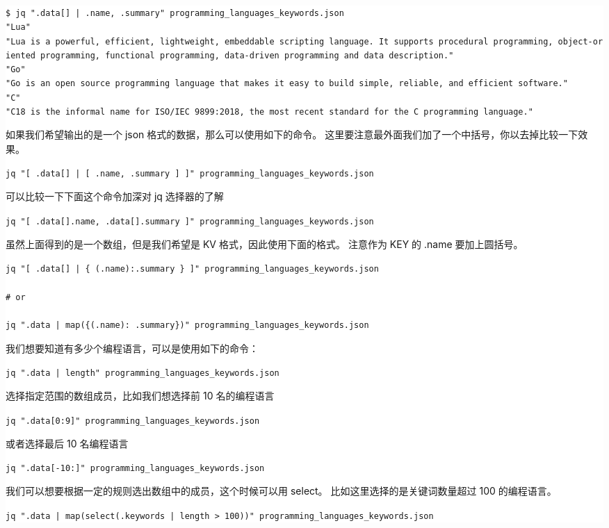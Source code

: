 ```shell
$ jq ".data[] | .name, .summary" programming_languages_keywords.json
"Lua"
"Lua is a powerful, efficient, lightweight, embeddable scripting language. It supports procedural programming, object-oriented programming, functional programming, data-driven programming and data description."
"Go"
"Go is an open source programming language that makes it easy to build simple, reliable, and efficient software."
"C"
"C18 is the informal name for ISO/IEC 9899:2018, the most recent standard for the C programming language."
```

如果我们希望输出的是一个 json 格式的数据，那么可以使用如下的命令。
这里要注意最外面我们加了一个中括号，你以去掉比较一下效果。

```shell
jq "[ .data[] | [ .name, .summary ] ]" programming_languages_keywords.json
```

可以比较一下下面这个命令加深对 jq 选择器的了解

```shell
jq "[ .data[].name, .data[].summary ]" programming_languages_keywords.json
```

虽然上面得到的是一个数组，但是我们希望是 KV 格式，因此使用下面的格式。
注意作为 KEY 的 .name 要加上圆括号。

```shell
jq "[ .data[] | { (.name):.summary } ]" programming_languages_keywords.json

# or

jq ".data | map({(.name): .summary})" programming_languages_keywords.json
```

我们想要知道有多少个编程语言，可以是使用如下的命令：

```shell
jq ".data | length" programming_languages_keywords.json
```

选择指定范围的数组成员，比如我们想选择前 10 名的编程语言

```shell
jq ".data[0:9]" programming_languages_keywords.json
```

或者选择最后 10 名编程语言

```shell
jq ".data[-10:]" programming_languages_keywords.json
```

我们可以想要根据一定的规则选出数组中的成员，这个时候可以用 select。
比如这里选择的是关键词数量超过 100 的编程语言。

```shell
jq ".data | map(select(.keywords | length > 100))" programming_languages_keywords.json
```
